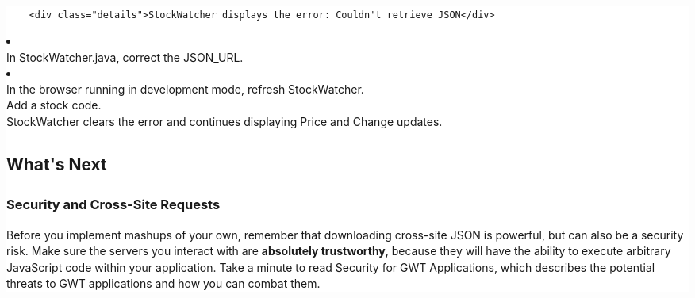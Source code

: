         <div class="details">StockWatcher displays the error: Couldn't retrieve JSON</div>
   </li>
     <li>
        <div class="header">In StockWatcher.java, correct the JSON_URL.</div>
    </li>
<li>
        <div class="header">In the browser running in development mode, refresh StockWatcher.</div>
        <div class="details">Add a stock code.</div>
        <div class="details">StockWatcher clears the error and continues displaying Price and Change updates.</div>
    </li>
</ol>
<h2>What's Next</h2>

<h3>Security and Cross-Site Requests</h3>
<p>
Before you implement mashups of your own, remember that downloading cross-site JSON is powerful, but can also be a security risk. Make sure the servers you interact with are <strong>absolutely trustworthy</strong>, because they will have the ability to execute arbitrary JavaScript code within your application. Take a minute to read <a href="../../../articles/security_for_gwt_applications.html">Security for GWT Applications</a>, which describes the potential threats to GWT applications and how you can combat them.
</p>


